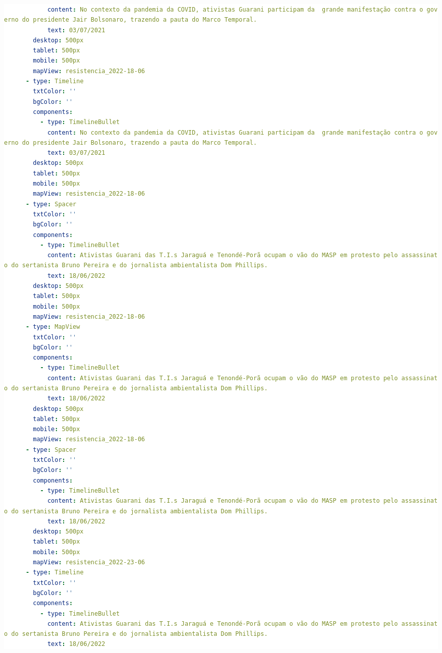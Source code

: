 ```yaml
            content: No contexto da pandemia da COVID, ativistas Guarani participam da  grande manifestação contra o governo do presidente Jair Bolsonaro, trazendo a pauta do Marco Temporal.
            text: 03/07/2021
        desktop: 500px
        tablet: 500px
        mobile: 500px
        mapView: resistencia_2022-18-06
      - type: Timeline
        txtColor: ''
        bgColor: ''
        components:
          - type: TimelineBullet
            content: No contexto da pandemia da COVID, ativistas Guarani participam da  grande manifestação contra o governo do presidente Jair Bolsonaro, trazendo a pauta do Marco Temporal.
            text: 03/07/2021
        desktop: 500px
        tablet: 500px
        mobile: 500px
        mapView: resistencia_2022-18-06
      - type: Spacer
        txtColor: ''
        bgColor: ''
        components:
          - type: TimelineBullet
            content: Ativistas Guarani das T.I.s Jaraguá e Tenondé-Porã ocupam o vão do MASP em protesto pelo assassinato do sertanista Bruno Pereira e do jornalista ambientalista Dom Phillips.
            text: 18/06/2022
        desktop: 500px
        tablet: 500px
        mobile: 500px
        mapView: resistencia_2022-18-06
      - type: MapView
        txtColor: ''
        bgColor: ''
        components:
          - type: TimelineBullet
            content: Ativistas Guarani das T.I.s Jaraguá e Tenondé-Porã ocupam o vão do MASP em protesto pelo assassinato do sertanista Bruno Pereira e do jornalista ambientalista Dom Phillips.
            text: 18/06/2022
        desktop: 500px
        tablet: 500px
        mobile: 500px
        mapView: resistencia_2022-18-06
      - type: Spacer
        txtColor: ''
        bgColor: ''
        components:
          - type: TimelineBullet
            content: Ativistas Guarani das T.I.s Jaraguá e Tenondé-Porã ocupam o vão do MASP em protesto pelo assassinato do sertanista Bruno Pereira e do jornalista ambientalista Dom Phillips.
            text: 18/06/2022
        desktop: 500px
        tablet: 500px
        mobile: 500px
        mapView: resistencia_2022-23-06
      - type: Timeline
        txtColor: ''
        bgColor: ''
        components:
          - type: TimelineBullet
            content: Ativistas Guarani das T.I.s Jaraguá e Tenondé-Porã ocupam o vão do MASP em protesto pelo assassinato do sertanista Bruno Pereira e do jornalista ambientalista Dom Phillips.
            text: 18/06/2022
```